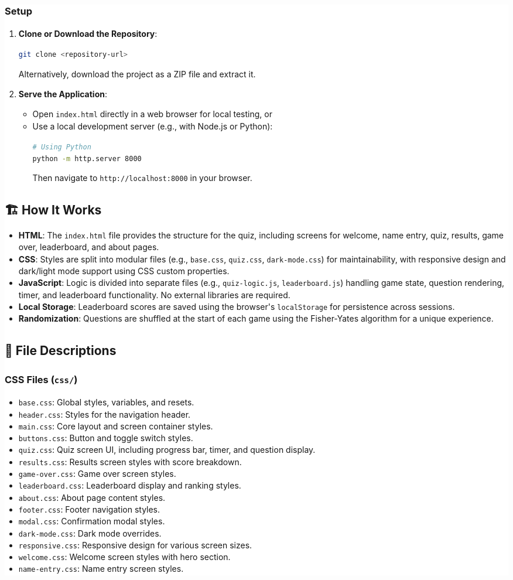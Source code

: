 ### Setup
1. **Clone or Download the Repository**:
   ```bash
   git clone <repository-url>
   ```
   Alternatively, download the project as a ZIP file and extract it.

2. **Serve the Application**:
   - Open `index.html` directly in a web browser for local testing, or
   - Use a local development server (e.g., with Node.js or Python):
     ```bash
     # Using Python
     python -m http.server 8000
     ```
     Then navigate to `http://localhost:8000` in your browser.

## 🏗️ How It Works

- **HTML**: The `index.html` file provides the structure for the quiz, including screens for welcome, name entry, quiz, results, game over, leaderboard, and about pages.
- **CSS**: Styles are split into modular files (e.g., `base.css`, `quiz.css`, `dark-mode.css`) for maintainability, with responsive design and dark/light mode support using CSS custom properties.
- **JavaScript**: Logic is divided into separate files (e.g., `quiz-logic.js`, `leaderboard.js`) handling game state, question rendering, timer, and leaderboard functionality. No external libraries are required.
- **Local Storage**: Leaderboard scores are saved using the browser's `localStorage` for persistence across sessions.
- **Randomization**: Questions are shuffled at the start of each game using the Fisher-Yates algorithm for a unique experience.

## 📂 File Descriptions

### CSS Files (`css/`)
- `base.css`: Global styles, variables, and resets.
- `header.css`: Styles for the navigation header.
- `main.css`: Core layout and screen container styles.
- `buttons.css`: Button and toggle switch styles.
- `quiz.css`: Quiz screen UI, including progress bar, timer, and question display.
- `results.css`: Results screen styles with score breakdown.
- `game-over.css`: Game over screen styles.
- `leaderboard.css`: Leaderboard display and ranking styles.
- `about.css`: About page content styles.
- `footer.css`: Footer navigation styles.
- `modal.css`: Confirmation modal styles.
- `dark-mode.css`: Dark mode overrides.
- `responsive.css`: Responsive design for various screen sizes.
- `welcome.css`: Welcome screen styles with hero section.
- `name-entry.css`: Name entry screen styles.
